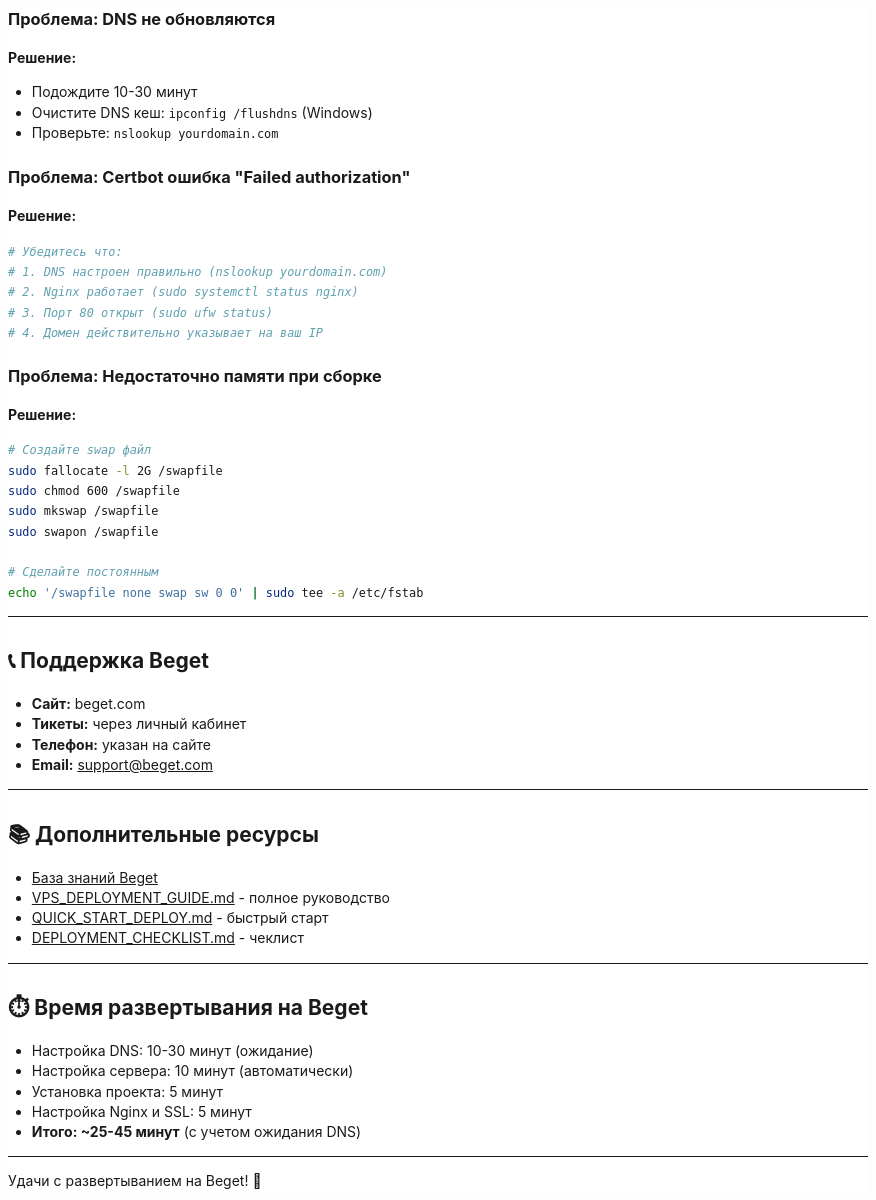 ### Проблема: DNS не обновляются

**Решение:**

- Подождите 10-30 минут
- Очистите DNS кеш: `ipconfig /flushdns` (Windows)
- Проверьте: `nslookup yourdomain.com`

### Проблема: Certbot ошибка "Failed authorization"

**Решение:**

```bash
# Убедитесь что:
# 1. DNS настроен правильно (nslookup yourdomain.com)
# 2. Nginx работает (sudo systemctl status nginx)
# 3. Порт 80 открыт (sudo ufw status)
# 4. Домен действительно указывает на ваш IP
```

### Проблема: Недостаточно памяти при сборке

**Решение:**

```bash
# Создайте swap файл
sudo fallocate -l 2G /swapfile
sudo chmod 600 /swapfile
sudo mkswap /swapfile
sudo swapon /swapfile

# Сделайте постоянным
echo '/swapfile none swap sw 0 0' | sudo tee -a /etc/fstab
```

---

## 📞 Поддержка Beget

- **Сайт:** beget.com
- **Тикеты:** через личный кабинет
- **Телефон:** указан на сайте
- **Email:** support@beget.com

---

## 📚 Дополнительные ресурсы

- [База знаний Beget](https://beget.com/ru/kb)
- [VPS_DEPLOYMENT_GUIDE.md](./VPS_DEPLOYMENT_GUIDE.md) - полное руководство
- [QUICK_START_DEPLOY.md](./QUICK_START_DEPLOY.md) - быстрый старт
- [DEPLOYMENT_CHECKLIST.md](./DEPLOYMENT_CHECKLIST.md) - чеклист

---

## ⏱️ Время развертывания на Beget

- Настройка DNS: 10-30 минут (ожидание)
- Настройка сервера: 10 минут (автоматически)
- Установка проекта: 5 минут
- Настройка Nginx и SSL: 5 минут
- **Итого: ~25-45 минут** (с учетом ожидания DNS)

---

Удачи с развертыванием на Beget! 🚀
